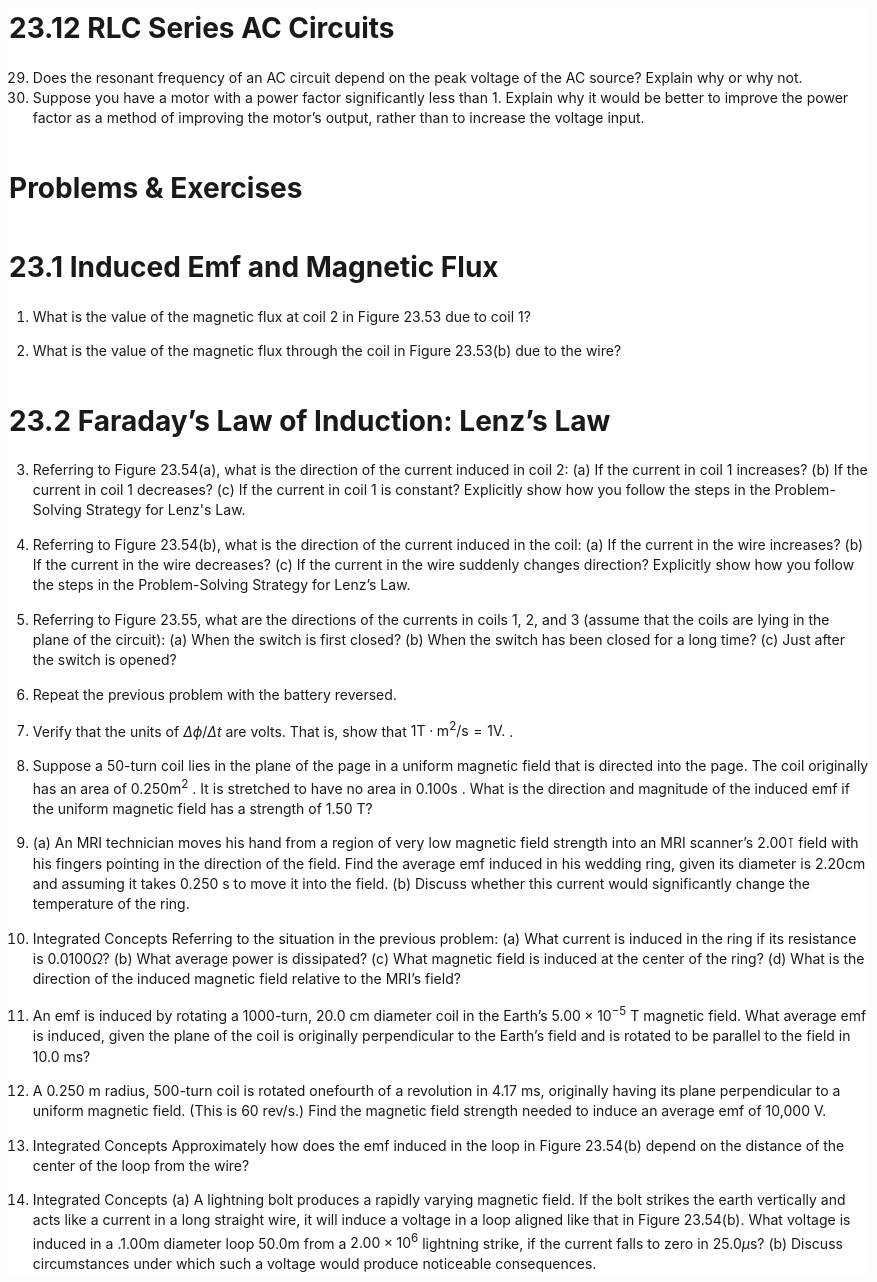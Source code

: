 # 23.12 RLC Series AC Circuits

29. Does the resonant frequency of an AC circuit depend on the peak voltage of the AC source? Explain why or why not.   
30. Suppose you have a motor with a power factor significantly less than 1. Explain why it would be better to improve the power factor as a method of improving the motor’s output, rather than to increase the voltage input.

# Problems & Exercises

# 23.1 Induced Emf and Magnetic Flux

1. What is the value of the magnetic flux at coil 2 in Figure 23.53 due to coil 1?

2. What is the value of the magnetic flux through the coil in Figure 23.53(b) due to the wire?

# 23.2 Faraday’s Law of Induction: Lenz’s Law

3. Referring to Figure 23.54(a), what is the direction of the current induced in coil 2: (a) If the current in coil 1 increases? (b) If the current in coil 1 decreases? (c) If the current in coil 1 is constant? Explicitly show how you follow the steps in the Problem-Solving Strategy for Lenz's Law.

4. Referring to Figure 23.54(b), what is the direction of the current induced in the coil: (a) If the current in the wire increases? (b) If the current in the wire decreases? (c) If the current in the wire suddenly changes direction? Explicitly show how you follow the steps in the Problem-Solving Strategy for Lenz’s Law.

5. Referring to Figure 23.55, what are the directions of the currents in coils 1, 2, and 3 (assume that the coils are lying in the plane of the circuit): (a) When the switch is first closed? (b) When the switch has been closed for a long time? (c) Just after the switch is opened?

6. Repeat the previous problem with the battery reversed.   
7. Verify that the units of $\Delta \phi / \Delta t$ are volts. That is, show that $1 { \mathrm { T } } \cdot { \mathrm { m } } ^ { 2 } / { \mathrm { s } } = 1 { \mathrm { V } } .$ .   
8. Suppose a 50-turn coil lies in the plane of the page in a uniform magnetic field that is directed into the page. The coil originally has an area of $0 . 2 5 0 \mathrm { m } ^ { 2 }$ . It is stretched to have no area in $0 . 1 0 0 \mathsf s$ . What is the direction and magnitude of the induced emf if the uniform magnetic field has a strength of 1.50 T?   
9. (a) An MRI technician moves his hand from a region of very low magnetic field strength into an MRI scanner’s $2 . 0 0 \intercal$ field with his fingers pointing in the direction of the field. Find the average emf induced in his wedding ring, given its diameter is $2 . 2 0 \mathsf { c m }$ and assuming it takes 0.250 s to move it into the field. (b) Discuss whether this current would significantly change the temperature of the ring.   
10. Integrated Concepts Referring to the situation in the previous problem: (a) What current is induced in the ring if its resistance is $0 . 0 1 0 0 \Omega ?$ (b) What average power is dissipated? (c) What magnetic field is induced at the center of the ring? (d) What is the direction of the induced magnetic field relative to the MRI’s field?   
11. An emf is induced by rotating a 1000-turn, 20.0 cm diameter coil in the Earth’s $5 . 0 0 \times 1 0 ^ { - 5 }$ T magnetic field. What average emf is induced, given the plane of the coil is originally perpendicular to the Earth’s field and is rotated to be parallel to the field in $\mathsf { 1 0 . 0 ~ m s ? }$   
12. A 0.250 m radius, 500-turn coil is rotated onefourth of a revolution in 4.17 ms, originally having its plane perpendicular to a uniform magnetic field. (This is 60 rev/s.) Find the magnetic field strength needed to induce an average emf of 10,000 V.   
13. Integrated Concepts Approximately how does the emf induced in the loop in Figure 23.54(b) depend on the distance of the center of the loop from the wire?   
14. Integrated Concepts (a) A lightning bolt produces a rapidly varying magnetic field. If the bolt strikes the earth vertically and acts like a current in a long straight wire, it will induce a voltage in a loop aligned like that in Figure 23.54(b). What voltage is induced in a $. 1 . 0 0 \mathrm { m }$ diameter loop $5 0 . 0 \mathsf { m }$ from a $2 . 0 0 \times 1 0 ^ { 6 }$ lightning strike, if the current falls to zero in $2 5 . 0 \mu \mathrm { s } ?$ (b) Discuss circumstances under which such a voltage would produce noticeable consequences.